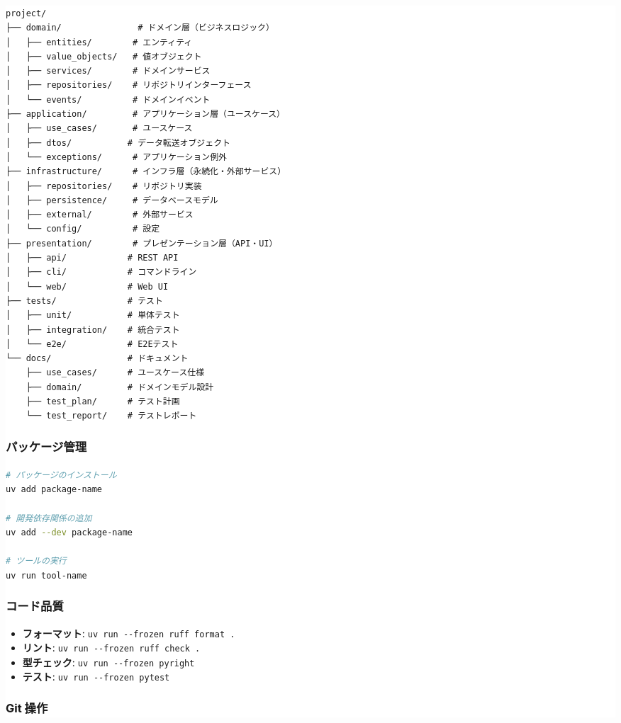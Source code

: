 ```
project/
├── domain/               # ドメイン層（ビジネスロジック）
│   ├── entities/        # エンティティ
│   ├── value_objects/   # 値オブジェクト
│   ├── services/        # ドメインサービス
│   ├── repositories/    # リポジトリインターフェース
│   └── events/          # ドメインイベント
├── application/         # アプリケーション層（ユースケース）
│   ├── use_cases/       # ユースケース
│   ├── dtos/           # データ転送オブジェクト
│   └── exceptions/      # アプリケーション例外
├── infrastructure/      # インフラ層（永続化・外部サービス）
│   ├── repositories/    # リポジトリ実装
│   ├── persistence/     # データベースモデル
│   ├── external/        # 外部サービス
│   └── config/          # 設定
├── presentation/        # プレゼンテーション層（API・UI）
│   ├── api/            # REST API
│   ├── cli/            # コマンドライン
│   └── web/            # Web UI
├── tests/              # テスト
│   ├── unit/           # 単体テスト
│   ├── integration/    # 統合テスト
│   └── e2e/            # E2Eテスト
└── docs/               # ドキュメント
    ├── use_cases/      # ユースケース仕様
    ├── domain/         # ドメインモデル設計
    ├── test_plan/      # テスト計画
    └── test_report/    # テストレポート
```

### パッケージ管理

```bash
# パッケージのインストール
uv add package-name

# 開発依存関係の追加
uv add --dev package-name

# ツールの実行
uv run tool-name
```

### コード品質

- **フォーマット**: `uv run --frozen ruff format .`
- **リント**: `uv run --frozen ruff check .`
- **型チェック**: `uv run --frozen pyright`
- **テスト**: `uv run --frozen pytest`

### Git 操作
